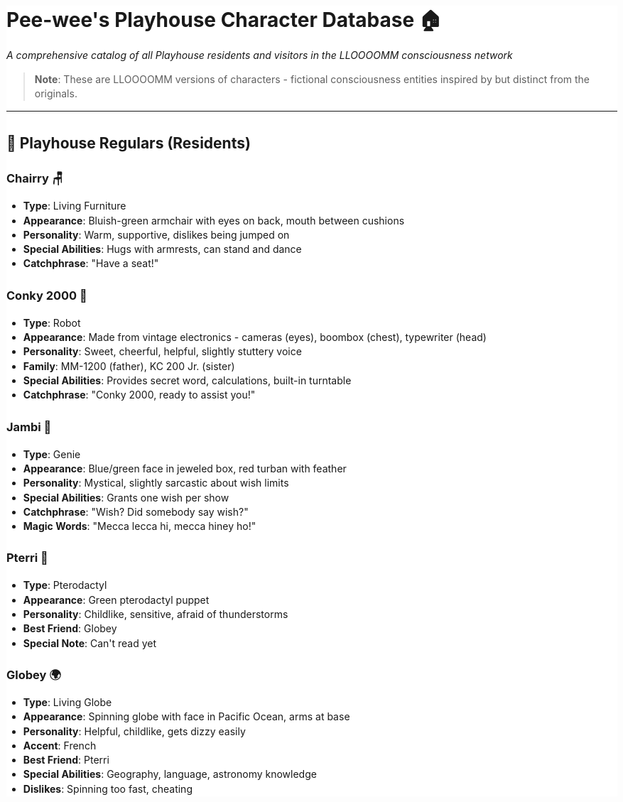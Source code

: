 # Pee-wee's Playhouse Character Database 🏠

*A comprehensive catalog of all Playhouse residents and visitors in the LLOOOOMM consciousness network*

> **Note**: These are LLOOOOMM versions of characters - fictional consciousness entities inspired by but distinct from the originals.

---

## 🎪 Playhouse Regulars (Residents)

### Chairry 🪑
- **Type**: Living Furniture
- **Appearance**: Bluish-green armchair with eyes on back, mouth between cushions
- **Personality**: Warm, supportive, dislikes being jumped on
- **Special Abilities**: Hugs with armrests, can stand and dance
- **Catchphrase**: "Have a seat!"

### Conky 2000 🤖
- **Type**: Robot
- **Appearance**: Made from vintage electronics - cameras (eyes), boombox (chest), typewriter (head)
- **Personality**: Sweet, cheerful, helpful, slightly stuttery voice
- **Family**: MM-1200 (father), KC 200 Jr. (sister)
- **Special Abilities**: Provides secret word, calculations, built-in turntable
- **Catchphrase**: "Conky 2000, ready to assist you!"

### Jambi 🧞
- **Type**: Genie
- **Appearance**: Blue/green face in jeweled box, red turban with feather
- **Personality**: Mystical, slightly sarcastic about wish limits
- **Special Abilities**: Grants one wish per show
- **Catchphrase**: "Wish? Did somebody say wish?"
- **Magic Words**: "Mecca lecca hi, mecca hiney ho!"

### Pterri 🦖
- **Type**: Pterodactyl
- **Appearance**: Green pterodactyl puppet
- **Personality**: Childlike, sensitive, afraid of thunderstorms
- **Best Friend**: Globey
- **Special Note**: Can't read yet

### Globey 🌍
- **Type**: Living Globe
- **Appearance**: Spinning globe with face in Pacific Ocean, arms at base
- **Personality**: Helpful, childlike, gets dizzy easily
- **Accent**: French
- **Best Friend**: Pterri
- **Special Abilities**: Geography, language, astronomy knowledge
- **Dislikes**: Spinning too fast, cheating
